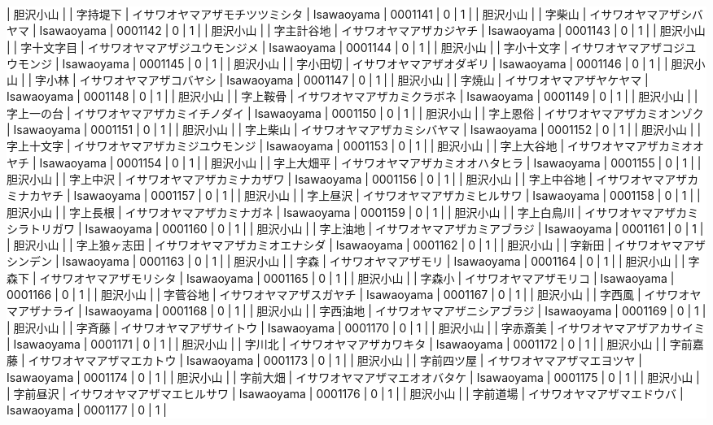 | 胆沢小山 |  | 字持堤下 | イサワオヤマアザモチツツミシタ | Isawaoyama | 0001141 | 0 | 1 |
| 胆沢小山 |  | 字柴山 | イサワオヤマアザシバヤマ | Isawaoyama | 0001142 | 0 | 1 |
| 胆沢小山 |  | 字主計谷地 | イサワオヤマアザカジヤチ | Isawaoyama | 0001143 | 0 | 1 |
| 胆沢小山 |  | 字十文字目 | イサワオヤマアザジユウモンジメ | Isawaoyama | 0001144 | 0 | 1 |
| 胆沢小山 |  | 字小十文字 | イサワオヤマアザコジユウモンジ | Isawaoyama | 0001145 | 0 | 1 |
| 胆沢小山 |  | 字小田切 | イサワオヤマアザオダギリ | Isawaoyama | 0001146 | 0 | 1 |
| 胆沢小山 |  | 字小林 | イサワオヤマアザコバヤシ | Isawaoyama | 0001147 | 0 | 1 |
| 胆沢小山 |  | 字焼山 | イサワオヤマアザヤケヤマ | Isawaoyama | 0001148 | 0 | 1 |
| 胆沢小山 |  | 字上鞍骨 | イサワオヤマアザカミクラボネ | Isawaoyama | 0001149 | 0 | 1 |
| 胆沢小山 |  | 字上一の台 | イサワオヤマアザカミイチノダイ | Isawaoyama | 0001150 | 0 | 1 |
| 胆沢小山 |  | 字上恩俗 | イサワオヤマアザカミオンゾク | Isawaoyama | 0001151 | 0 | 1 |
| 胆沢小山 |  | 字上柴山 | イサワオヤマアザカミシバヤマ | Isawaoyama | 0001152 | 0 | 1 |
| 胆沢小山 |  | 字上十文字 | イサワオヤマアザカミジユウモンジ | Isawaoyama | 0001153 | 0 | 1 |
| 胆沢小山 |  | 字上大谷地 | イサワオヤマアザカミオオヤチ | Isawaoyama | 0001154 | 0 | 1 |
| 胆沢小山 |  | 字上大畑平 | イサワオヤマアザカミオオハタヒラ | Isawaoyama | 0001155 | 0 | 1 |
| 胆沢小山 |  | 字上中沢 | イサワオヤマアザカミナカザワ | Isawaoyama | 0001156 | 0 | 1 |
| 胆沢小山 |  | 字上中谷地 | イサワオヤマアザカミナカヤチ | Isawaoyama | 0001157 | 0 | 1 |
| 胆沢小山 |  | 字上昼沢 | イサワオヤマアザカミヒルサワ | Isawaoyama | 0001158 | 0 | 1 |
| 胆沢小山 |  | 字上長根 | イサワオヤマアザカミナガネ | Isawaoyama | 0001159 | 0 | 1 |
| 胆沢小山 |  | 字上白鳥川 | イサワオヤマアザカミシラトリガワ | Isawaoyama | 0001160 | 0 | 1 |
| 胆沢小山 |  | 字上油地 | イサワオヤマアザカミアブラジ | Isawaoyama | 0001161 | 0 | 1 |
| 胆沢小山 |  | 字上狼ヶ志田 | イサワオヤマアザカミオエナシダ | Isawaoyama | 0001162 | 0 | 1 |
| 胆沢小山 |  | 字新田 | イサワオヤマアザシンデン | Isawaoyama | 0001163 | 0 | 1 |
| 胆沢小山 |  | 字森 | イサワオヤマアザモリ | Isawaoyama | 0001164 | 0 | 1 |
| 胆沢小山 |  | 字森下 | イサワオヤマアザモリシタ | Isawaoyama | 0001165 | 0 | 1 |
| 胆沢小山 |  | 字森小 | イサワオヤマアザモリコ | Isawaoyama | 0001166 | 0 | 1 |
| 胆沢小山 |  | 字菅谷地 | イサワオヤマアザスガヤチ | Isawaoyama | 0001167 | 0 | 1 |
| 胆沢小山 |  | 字西風 | イサワオヤマアザナライ | Isawaoyama | 0001168 | 0 | 1 |
| 胆沢小山 |  | 字西油地 | イサワオヤマアザニシアブラジ | Isawaoyama | 0001169 | 0 | 1 |
| 胆沢小山 |  | 字斉藤 | イサワオヤマアザサイトウ | Isawaoyama | 0001170 | 0 | 1 |
| 胆沢小山 |  | 字赤斎美 | イサワオヤマアザアカサイミ | Isawaoyama | 0001171 | 0 | 1 |
| 胆沢小山 |  | 字川北 | イサワオヤマアザカワキタ | Isawaoyama | 0001172 | 0 | 1 |
| 胆沢小山 |  | 字前嘉藤 | イサワオヤマアザマエカトウ | Isawaoyama | 0001173 | 0 | 1 |
| 胆沢小山 |  | 字前四ツ屋 | イサワオヤマアザマエヨツヤ | Isawaoyama | 0001174 | 0 | 1 |
| 胆沢小山 |  | 字前大畑 | イサワオヤマアザマエオオバタケ | Isawaoyama | 0001175 | 0 | 1 |
| 胆沢小山 |  | 字前昼沢 | イサワオヤマアザマエヒルサワ | Isawaoyama | 0001176 | 0 | 1 |
| 胆沢小山 |  | 字前道場 | イサワオヤマアザマエドウバ | Isawaoyama | 0001177 | 0 | 1 |